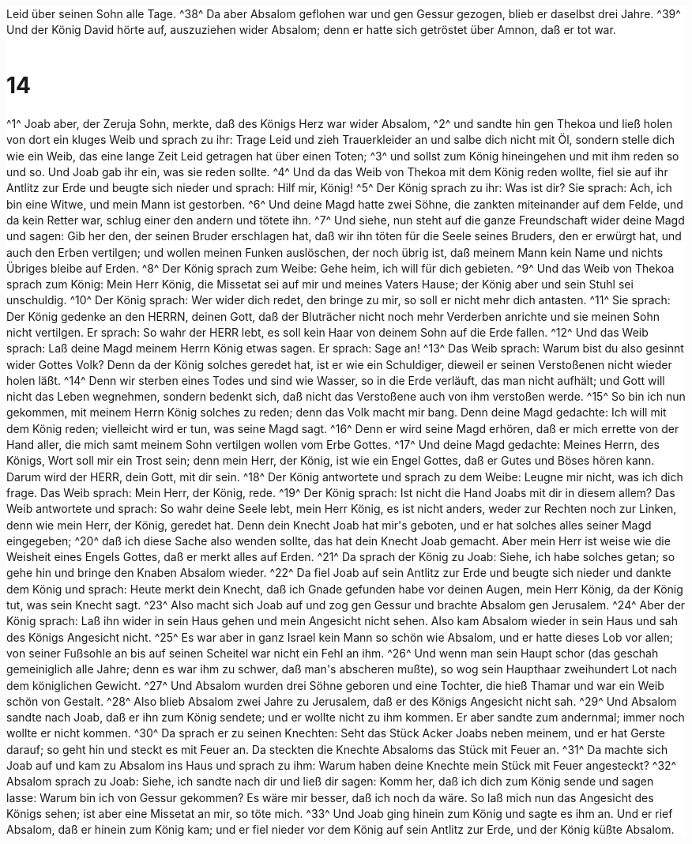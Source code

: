 Leid über seinen Sohn alle Tage. ^38^ Da aber Absalom geflohen war und gen Gessur gezogen, blieb er daselbst drei Jahre. ^39^ Und der König David hörte auf, auszuziehen wider Absalom; denn er hatte sich getröstet über Amnon, daß er tot war. 

# 14 
^1^ Joab aber, der Zeruja Sohn, merkte, daß des Königs Herz war wider Absalom, ^2^ und sandte hin gen Thekoa und ließ holen von dort ein kluges Weib und sprach zu ihr: Trage Leid und zieh Trauerkleider an und salbe dich nicht mit Öl, sondern stelle dich wie ein Weib, das eine lange Zeit Leid getragen hat über einen Toten; ^3^ und sollst zum König hineingehen und mit ihm reden so und so. Und Joab gab ihr ein, was sie reden sollte. ^4^ Und da das Weib von Thekoa mit dem König reden wollte, fiel sie auf ihr Antlitz zur Erde und beugte sich nieder und sprach: Hilf mir, König! ^5^ Der König sprach zu ihr: Was ist dir? Sie sprach: Ach, ich bin eine Witwe, und mein Mann ist gestorben. ^6^ Und deine Magd hatte zwei Söhne, die zankten miteinander auf dem Felde, und da kein Retter war, schlug einer den andern und tötete ihn. ^7^ Und siehe, nun steht auf die ganze Freundschaft wider deine Magd und sagen: Gib her den, der seinen Bruder erschlagen hat, daß wir ihn töten für die Seele seines Bruders, den er erwürgt hat, und auch den Erben vertilgen; und wollen meinen Funken auslöschen, der noch übrig ist, daß meinem Mann kein Name und nichts Übriges bleibe auf Erden. ^8^ Der König sprach zum Weibe: Gehe heim, ich will für dich gebieten. ^9^ Und das Weib von Thekoa sprach zum König: Mein Herr König, die Missetat sei auf mir und meines Vaters Hause; der König aber und sein Stuhl sei unschuldig. ^10^ Der König sprach: Wer wider dich redet, den bringe zu mir, so soll er nicht mehr dich antasten. ^11^ Sie sprach: Der König gedenke an den HERRN, deinen Gott, daß der Bluträcher nicht noch mehr Verderben anrichte und sie meinen Sohn nicht vertilgen. Er sprach: So wahr der HERR lebt, es soll kein Haar von deinem Sohn auf die Erde fallen. ^12^ Und das Weib sprach: Laß deine Magd meinem Herrn König etwas sagen. Er sprach: Sage an! ^13^ Das Weib sprach: Warum bist du also gesinnt wider Gottes Volk? Denn da der König solches geredet hat, ist er wie ein Schuldiger, dieweil er seinen Verstoßenen nicht wieder holen läßt. ^14^ Denn wir sterben eines Todes und sind wie Wasser, so in die Erde verläuft, das man nicht aufhält; und Gott will nicht das Leben wegnehmen, sondern bedenkt sich, daß nicht das Verstoßene auch von ihm verstoßen werde. ^15^ So bin ich nun gekommen, mit meinem Herrn König solches zu reden; denn das Volk macht mir bang. Denn deine Magd gedachte: Ich will mit dem König reden; vielleicht wird er tun, was seine Magd sagt. ^16^ Denn er wird seine Magd erhören, daß er mich errette von der Hand aller, die mich samt meinem Sohn vertilgen wollen vom Erbe Gottes. ^17^ Und deine Magd gedachte: Meines Herrn, des Königs, Wort soll mir ein Trost sein; denn mein Herr, der König, ist wie ein Engel Gottes, daß er Gutes und Böses hören kann. Darum wird der HERR, dein Gott, mit dir sein. ^18^ Der König antwortete und sprach zu dem Weibe: Leugne mir nicht, was ich dich frage. Das Weib sprach: Mein Herr, der König, rede. ^19^ Der König sprach: Ist nicht die Hand Joabs mit dir in diesem allem? Das Weib antwortete und sprach: So wahr deine Seele lebt, mein Herr König, es ist nicht anders, weder zur Rechten noch zur Linken, denn wie mein Herr, der König, geredet hat. Denn dein Knecht Joab hat mir's geboten, und er hat solches alles seiner Magd eingegeben; ^20^ daß ich diese Sache also wenden sollte, das hat dein Knecht Joab gemacht. Aber mein Herr ist weise wie die Weisheit eines Engels Gottes, daß er merkt alles auf Erden. ^21^ Da sprach der König zu Joab: Siehe, ich habe solches getan; so gehe hin und bringe den Knaben Absalom wieder. ^22^ Da fiel Joab auf sein Antlitz zur Erde und beugte sich nieder und dankte dem König und sprach: Heute merkt dein Knecht, daß ich Gnade gefunden habe vor deinen Augen, mein Herr König, da der König tut, was sein Knecht sagt. ^23^ Also macht sich Joab auf und zog gen Gessur und brachte Absalom gen Jerusalem. ^24^ Aber der König sprach: Laß ihn wider in sein Haus gehen und mein Angesicht nicht sehen. Also kam Absalom wieder in sein Haus und sah des Königs Angesicht nicht. ^25^ Es war aber in ganz Israel kein Mann so schön wie Absalom, und er hatte dieses Lob vor allen; von seiner Fußsohle an bis auf seinen Scheitel war nicht ein Fehl an ihm. ^26^ Und wenn man sein Haupt schor (das geschah gemeiniglich alle Jahre; denn es war ihm zu schwer, daß man's abscheren mußte), so wog sein Haupthaar zweihundert Lot nach dem königlichen Gewicht. ^27^ Und Absalom wurden drei Söhne geboren und eine Tochter, die hieß Thamar und war ein Weib schön von Gestalt. ^28^ Also blieb Absalom zwei Jahre zu Jerusalem, daß er des Königs Angesicht nicht sah. ^29^ Und Absalom sandte nach Joab, daß er ihn zum König sendete; und er wollte nicht zu ihm kommen. Er aber sandte zum andernmal; immer noch wollte er nicht kommen. ^30^ Da sprach er zu seinen Knechten: Seht das Stück Acker Joabs neben meinem, und er hat Gerste darauf; so geht hin und steckt es mit Feuer an. Da steckten die Knechte Absaloms das Stück mit Feuer an. ^31^ Da machte sich Joab auf und kam zu Absalom ins Haus und sprach zu ihm: Warum haben deine Knechte mein Stück mit Feuer angesteckt? ^32^ Absalom sprach zu Joab: Siehe, ich sandte nach dir und ließ dir sagen: Komm her, daß ich dich zum König sende und sagen lasse: Warum bin ich von Gessur gekommen? Es wäre mir besser, daß ich noch da wäre. So laß mich nun das Angesicht des Königs sehen; ist aber eine Missetat an mir, so töte mich. ^33^ Und Joab ging hinein zum König und sagte es ihm an. Und er rief Absalom, daß er hinein zum König kam; und er fiel nieder vor dem König auf sein Antlitz zur Erde, und der König küßte Absalom. 

